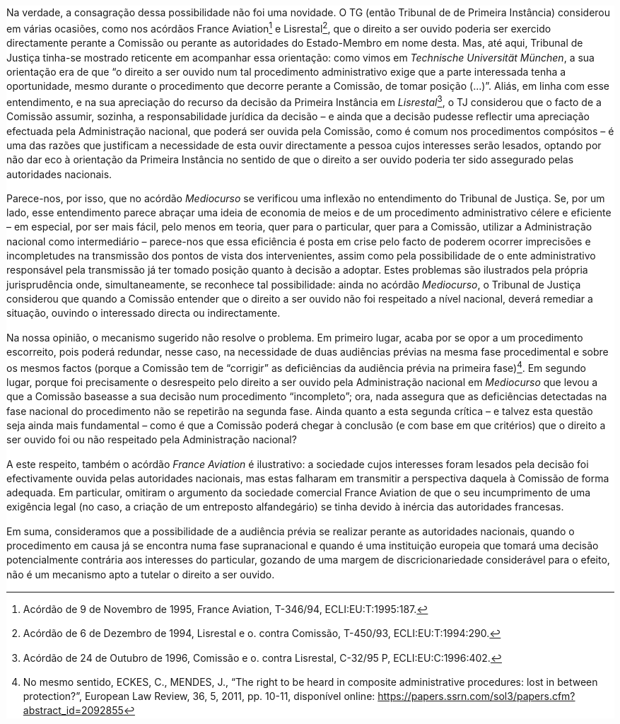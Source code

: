 Na verdade, a consagração dessa possibilidade não foi uma novidade. O TG (então Tribunal de de Primeira Instância) considerou em várias ocasiões, como nos acórdãos France Aviation[^15] e Lisrestal[^16], que o direito a ser ouvido poderia ser exercido directamente perante a Comissão ou perante as autoridades do Estado-Membro em nome desta. Mas, até aqui, Tribunal de Justiça tinha-se mostrado reticente em acompanhar essa orientação: como vimos em _Technische Universität München_, a sua orientação era de que “o direito a ser ouvido num tal procedimento administrativo exige que a parte interessada tenha a oportunidade, mesmo durante o procedimento que decorre perante a Comissão, de tomar posição (...)”. Aliás, em linha com esse entendimento, e na sua apreciação do recurso da decisão da Primeira Instância em _Lisrestal_[^17], o TJ considerou que o facto de a Comissão assumir, sozinha, a responsabilidade jurídica da decisão – e ainda que a decisão pudesse reflectir uma apreciação efectuada pela Administração nacional, que poderá ser ouvida pela Comissão, como é comum nos procedimentos compósitos – é uma das razões que justificam a necessidade de esta ouvir directamente a pessoa cujos interesses serão lesados, optando por não dar eco à orientação da Primeira Instância no sentido de que o direito a ser ouvido poderia ter sido assegurado pelas autoridades nacionais.

Parece-nos, por isso, que no acórdão _Mediocurso_ se verificou uma inflexão no entendimento do Tribunal de Justiça. Se, por um lado, esse entendimento parece abraçar uma ideia de economia de meios e de um procedimento administrativo célere e eficiente – em especial, por ser mais fácil, pelo menos em teoria, quer para o particular, quer para a Comissão, utilizar a Administração nacional como intermediário – parece-nos que essa eficiência é posta em crise pelo facto de poderem ocorrer imprecisões e incompletudes na transmissão dos pontos de vista dos intervenientes, assim como pela possibilidade de o ente administrativo responsável pela transmissão já ter tomado posição quanto à decisão a adoptar. Estes problemas são ilustrados pela própria jurisprudência onde, simultaneamente, se reconhece tal possibilidade: ainda no acórdão _Mediocurso_, o Tribunal de Justiça considerou que quando a Comissão entender que o direito a ser ouvido não foi respeitado a nível nacional, deverá remediar a situação, ouvindo o interessado directa ou indirectamente.

Na nossa opinião, o mecanismo sugerido não resolve o problema. Em primeiro lugar, acaba por se opor a um procedimento escorreito, pois poderá redundar, nesse caso, na necessidade de duas audiências prévias na mesma fase procedimental e sobre os mesmos factos (porque a Comissão tem de “corrigir” as deficiências da audiência prévia na primeira fase)[^18]. Em segundo lugar, porque foi precisamente o desrespeito pelo direito a ser ouvido pela Administração nacional em _Mediocurso_ que levou a que a Comissão baseasse a sua decisão num procedimento “incompleto”; ora, nada assegura que as deficiências detectadas na fase nacional do procedimento não se repetirão na segunda fase. Ainda quanto a esta segunda crítica – e talvez esta questão seja ainda mais fundamental – como é que a Comissão poderá chegar à conclusão (e com base em que critérios) que o direito a ser ouvido foi ou não respeitado pela Administração nacional?

A este respeito, também o acórdão _France Aviation_ é ilustrativo: a sociedade cujos interesses foram lesados pela decisão foi efectivamente ouvida pelas autoridades nacionais, mas estas falharam em transmitir a perspectiva daquela à Comissão de forma adequada. Em particular, omitiram o argumento da sociedade comercial France Aviation de que o seu incumprimento de uma exigência legal (no caso, a criação de um entreposto alfandegário) se tinha devido à inércia das autoridades francesas.

Em suma, consideramos que a possibilidade de a audiência prévia se realizar perante as autoridades nacionais, quando o procedimento em causa já se encontra numa fase supranacional e quando é uma instituição europeia que tomará uma decisão potencialmente contrária aos interesses do particular, gozando de uma margem de discricionariedade considerável para o efeito, não é um mecanismo apto a tutelar o direito a ser ouvido.


[^1]: P. COSTA GONÇALVES, Influência do Direito da União Europeia na Organização Administrativa dos
[^2]: Para uma análise dos diferentes tipos de procedimentos compósitos, v. M. ELIANTONIO, “Judicial Review in an Integrated Administration: the Case of ‘Composite Procedures’”, Review of European Administrative Law, VII, 2, 2014, pp. 68-76, disponível online: http://www.uitgeverijparis.nl/scripts/read_article_pdf.php?id=1001201203
[^3]: Regulamento (CE) n.º 1829/2003 do Parlamento Europeu e do Conselho, de 22 de Setembro de 2003.
[^4]: Regulamento (CE) n.º 726/2004 do Parlamento Europeu e do Conselho, de 31 de Março de 2004.
[^5]: Regulamento (UE) n.º 1303/2013 do Parlamento Europeu e do Conselho, de 17 de Dezembro de 2013.
[^6]: Regulamento (UE) n.º 1305/2013 do Parlamento Europeu e do Conselho, de 17 de Dezembro de 2013.
[^7]: Regulamento de Execução (UE) 2021/111 da Comissão de 29 de Janeiro, de 2021.
[^8]: Cf. E. NOGUEIRA PINTO, F. BRITO BASTOS , Coronavírus: Restrições à exportação de vacinas contra a COVID‐19, Breves notas sobre o Regulamento 2021/111 da Comissão, de 29 de janeiro de 2021,disponível online: https://www.plmj.com/pt/conhecimento/notas-informativas/Coronavirus-Restricoes-a-exportacao-de-vacinas-contra-a-COVID19/31240/
[^9]: Acórdão de 23 de Outubro de 1974, Transocean Marine Paint Association, C-17/74,ECLI:EU:C:1974:106.
[^10]: V., entre outros, Acórdão do Tribunal de Primeira Instância (Segunda Secção Alargada) de 19 de Junho de 1997, Air Inter, T-260/94, ECLI:EU:T:1997:89.
[^11]: Acórdão de 13 de Fevereiro de 1979, Hoffmann-La Roche, C-85/76, ECLI:EU:C:1979:36.
[^12]: V. Artigos 49.º a 53.º do Regulamento (UE) n.º 1151/2012 do Parlamento Europeu e do Conselho, de 21 de Novembro de 2012 e artigo 6.º do Regulamento Delegado n.º 664/2014 da Comissão, de 18 de Dezembro de 2013. Para uma visão do Tribunal de Justiça sobre a questão, v. Acórdão de 29 de Janeiro de 2020, GAEC Jeanningros, C-785/18, ECLI:EU:C:2020:46.
[^13]: Acórdão de 21 de Novembro de 1991, Technische Universität München, C-269/90, ECLI:EU:C:1991:438.
[^14]: Cf. artigos 6.º e 7.º do Regulamento (CEE) no 2290/83 da Comissão, de 29 de Julho de 1983, que fixa as disposições de aplicação dos artigos 50º a 59º do Regulamento (CEE) n.º 918/83 do Conselho, de 28 de Março de 1983, relativo ao estabelecimento do regime comunitário das franquias aduaneiras.
[^15]: Acórdão de 9 de Novembro de 1995, France Aviation, T-346/94, ECLI:EU:T:1995:187.
[^16]: Acórdão de 6 de Dezembro de 1994, Lisrestal e o. contra Comissão, T-450/93, ECLI:EU:T:1994:290.
[^17]: Acórdão de 24 de Outubro de 1996, Comissão e o. contra Lisrestal, C-32/95 P, ECLI:EU:C:1996:402.
[^18]: No mesmo sentido, ECKES, C., MENDES, J., “The right to be heard in composite administrative procedures: lost in between protection?”, European Law Review, 36, 5, 2011, pp. 10-11, disponível online: https://papers.ssrn.com/sol3/papers.cfm?abstract_id=2092855
[^19]: T. DUIJKERSLOOT, “Consequences of the Violation by Administrative Authorities of the Right to be heard under EU Law: the Case M.G. and N.R”, Review of European Administrative Law, 7, 1, 2014, pp. 93-95, disponível online: https://www.uitgeverijparis.nl/scripts/read_article_pdf?id=1001169142
[^20]: Acórdão de 10 de Setembro de 2013, M.G. e N. R., C‐383/13 PPU, ECLI:EU:C:2013:533, n.º 33-37.
[^21]: Acórdão de 2 de Outubro de 2003, Thyssen Stahl AG contra Comissão, C-194/99 P,ECLI:EU:C:2003:527, n.º 31.
[^22]: V. M. CLEMENT, “Breach of the Right to Good Administration: So What?”, ELTE Law Journal, 1,2018, pp. 20-22, disponível online: https://eltelawjournal.hu/wp-content/uploads/2019/07/03_Clement.pdf
[^23]: No mesmo sentido, S. ALONSO DE LEÓN, Composite Administrative Procedures in the European Union,
[^24]: Um caso, de salutar, em que o legislador europeu deu um passo à frente e desenhou um procedimento compósito deste tipo, em que o direito a ser ouvido é assegurado durante várias fases procedimentais, é o do Regulamento (CE) n.º 1107/2009 do Parlamento Europeu e do Conselho, de 21 de Outubro de 2009, relativo à colocação de produtos fitofarmacêuticos no mercado.